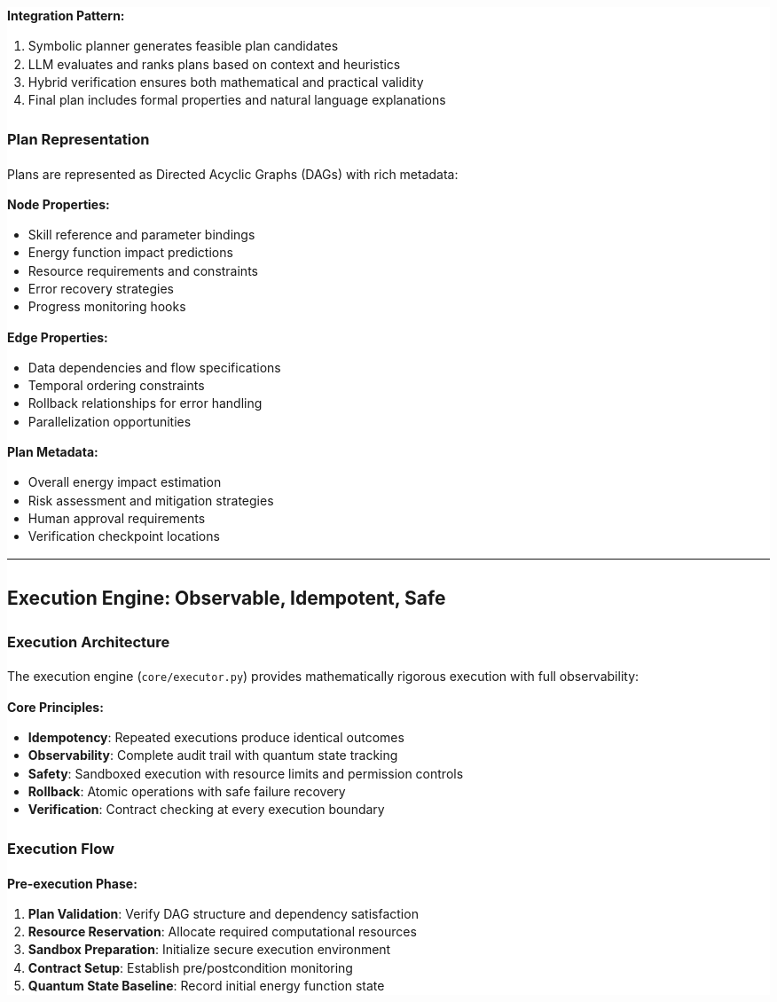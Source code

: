 **Integration Pattern:**
1. Symbolic planner generates feasible plan candidates
2. LLM evaluates and ranks plans based on context and heuristics
3. Hybrid verification ensures both mathematical and practical validity
4. Final plan includes formal properties and natural language explanations

### Plan Representation

Plans are represented as Directed Acyclic Graphs (DAGs) with rich metadata:

**Node Properties:**
- Skill reference and parameter bindings
- Energy function impact predictions
- Resource requirements and constraints
- Error recovery strategies
- Progress monitoring hooks

**Edge Properties:**
- Data dependencies and flow specifications
- Temporal ordering constraints  
- Rollback relationships for error handling
- Parallelization opportunities

**Plan Metadata:**
- Overall energy impact estimation
- Risk assessment and mitigation strategies
- Human approval requirements
- Verification checkpoint locations

---

## Execution Engine: Observable, Idempotent, Safe

### Execution Architecture

The execution engine (`core/executor.py`) provides mathematically rigorous execution with full observability:

**Core Principles:**
- **Idempotency**: Repeated executions produce identical outcomes
- **Observability**: Complete audit trail with quantum state tracking
- **Safety**: Sandboxed execution with resource limits and permission controls
- **Rollback**: Atomic operations with safe failure recovery
- **Verification**: Contract checking at every execution boundary

### Execution Flow

**Pre-execution Phase:**
1. **Plan Validation**: Verify DAG structure and dependency satisfaction
2. **Resource Reservation**: Allocate required computational resources
3. **Sandbox Preparation**: Initialize secure execution environment
4. **Contract Setup**: Establish pre/postcondition monitoring
5. **Quantum State Baseline**: Record initial energy function state
